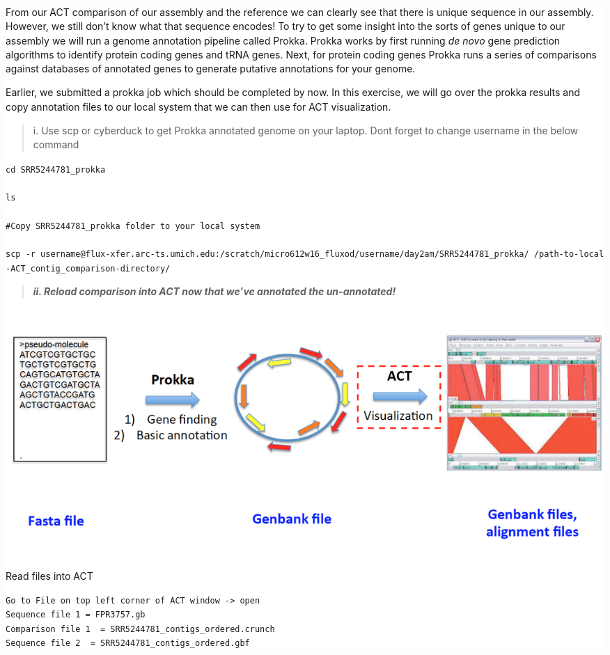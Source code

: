 From our ACT comparison of our assembly and the reference we can clearly see that there is unique sequence in our assembly. However, we still don’t know what that sequence encodes! To try to get some insight into the sorts of genes unique to our assembly we will run a genome annotation pipeline called Prokka. Prokka works by first running *de novo* gene prediction algorithms to identify protein coding genes and tRNA genes. Next, for protein coding genes Prokka runs a series of comparisons against databases of annotated genes to generate putative annotations for your genome. 


Earlier, we submitted a prokka job which should be completed by now. In this exercise, we will go over the prokka results and copy annotation files to our local system that we can then use for ACT visualization.

> i.  Use scp or cyberduck to get Prokka annotated genome on your laptop. Dont forget to change username in the below command


```
cd SRR5244781_prokka

ls 

#Copy SRR5244781_prokka folder to your local system

scp -r username@flux-xfer.arc-ts.umich.edu:/scratch/micro612w16_fluxod/username/day2am/SRR5244781_prokka/ /path-to-local-ACT_contig_comparison-directory/

```





> ***ii. Reload comparison into ACT now that we’ve annotated the un-annotated!***

![prokka](annotation_details_ACT.png)

Read files into ACT

```
Go to File on top left corner of ACT window -> open 
Sequence file 1 = FPR3757.gb 
Comparison file 1  = SRR5244781_contigs_ordered.crunch 
Sequence file 2  = SRR5244781_contigs_ordered.gbf
```
